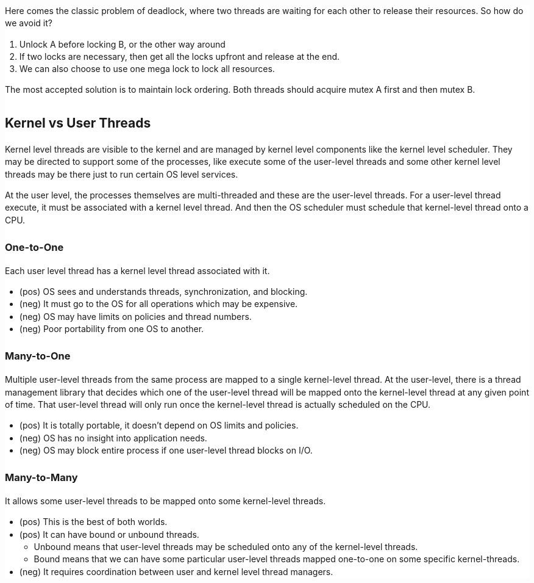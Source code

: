 Here comes the classic problem of deadlock, where two threads are waiting for each other to release
their resources. So how do we avoid it?

1. Unlock A before locking B, or the other way around
2. If two locks are necessary, then get all the locks upfront and release at the end.
3. We can also choose to use one mega lock to lock all resources.

The most accepted solution is to maintain lock ordering. Both threads should acquire mutex A first
and then mutex B.

## Kernel vs User Threads

Kernel level threads are visible to the kernel and are managed by kernel level components like the
kernel level scheduler. They may be directed to support some of the processes, like execute some of
the user-level threads and some other kernel level threads may be there just to run certain OS level
services.

At the user level, the processes themselves are multi-threaded and these are the user-level threads.
For a user-level thread execute, it must be associated with a kernel level thread. And then the OS
scheduler must schedule that kernel-level thread onto a CPU.

### One-to-One

Each user level thread has a kernel level thread associated with it.

- (pos) OS sees and understands threads, synchronization, and blocking.
- (neg) It must go to the OS for all operations which may be expensive.
- (neg) OS may have limits  on policies and thread numbers.
- (neg) Poor portability from one OS to another.

### Many-to-One

Multiple user-level threads from the same process are mapped to a single kernel-level thread. At the
user-level, there is a thread management library that decides which one of the user-level thread will
be mapped onto the kernel-level thread at any given point of time. That user-level thread will only
run once the kernel-level thread is actually scheduled on the CPU.

- (pos) It is totally portable, it doesn’t depend on OS limits and policies.
- (neg) OS has no insight into application needs.
- (neg) OS may block entire process if one user-level thread blocks on I/O.

### Many-to-Many

It allows some user-level threads to be mapped onto some kernel-level threads.

- (pos) This is the best of both worlds.
- (pos) It can have bound or unbound threads.
  - Unbound means that user-level threads may be scheduled onto any of the kernel-level threads.
  - Bound means that we can have some particular user-level threads mapped one-to-one on some specific kernel-threads.
- (neg) It requires coordination between user and kernel level thread managers.
